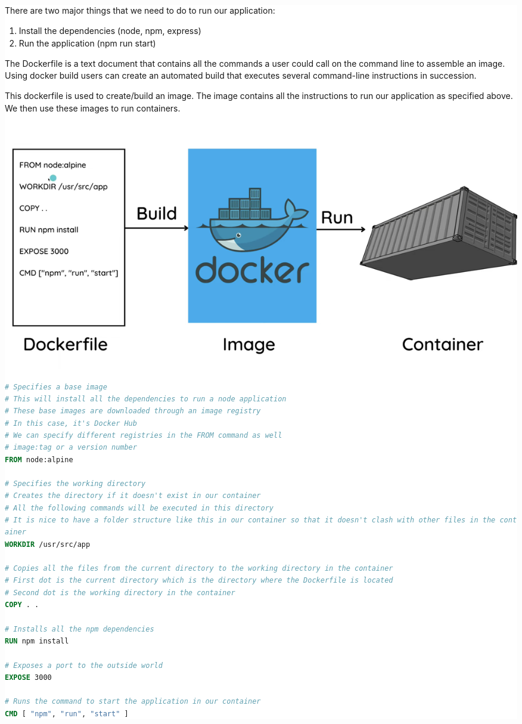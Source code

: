 There are two major things that we need to do to run our application:

1. Install the dependencies (node, npm, express)
2. Run the application (npm run start)

The Dockerfile is a text document that contains all the commands a user could call on the command line to assemble an image. Using docker build users can create an automated build that executes several command-line instructions in succession.

This dockerfile is used to create/build an image. The image contains all the instructions to run our application as specified above. We then use these images to run containers.

![Docker build Process](2022-10-11-18-45-05.png)

```dockerfile
# Specifies a base image
# This will install all the dependencies to run a node application
# These base images are downloaded through an image registry
# In this case, it's Docker Hub
# We can specify different registries in the FROM command as well
# image:tag or a version number
FROM node:alpine

# Specifies the working directory
# Creates the directory if it doesn't exist in our container
# All the following commands will be executed in this directory
# It is nice to have a folder structure like this in our container so that it doesn't clash with other files in the container
WORKDIR /usr/src/app

# Copies all the files from the current directory to the working directory in the container
# First dot is the current directory which is the directory where the Dockerfile is located
# Second dot is the working directory in the container
COPY . .

# Installs all the npm dependencies
RUN npm install

# Exposes a port to the outside world
EXPOSE 3000

# Runs the command to start the application in our container
CMD [ "npm", "run", "start" ]
```
